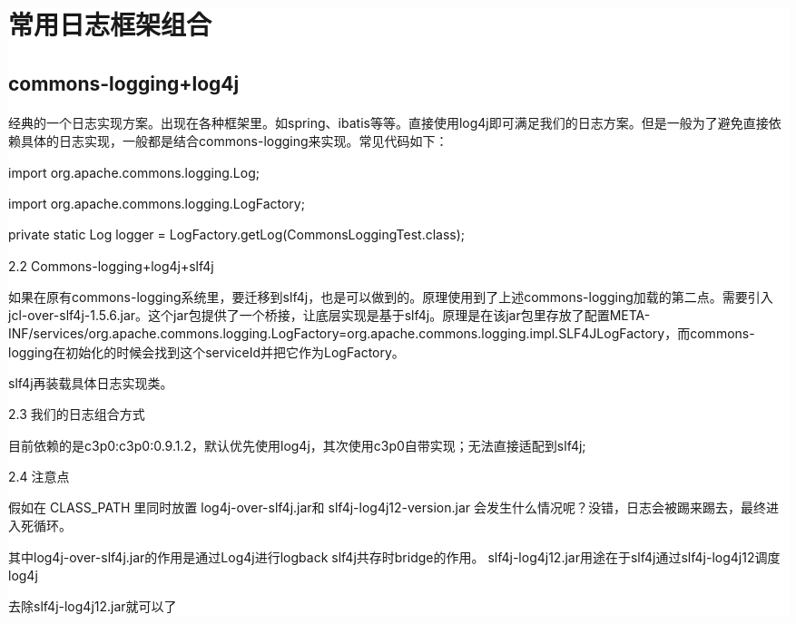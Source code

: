 
# 常用日志框架组合

## commons-logging+log4j

经典的一个日志实现方案。出现在各种框架里。如spring、ibatis等等。直接使用log4j即可满足我们的日志方案。但是一般为了避免直接依赖具体的日志实现，一般都是结合commons-logging来实现。常见代码如下：

import org.apache.commons.logging.Log;

import org.apache.commons.logging.LogFactory;

private static Log logger = LogFactory.getLog(CommonsLoggingTest.class);

2.2 Commons-logging+log4j+slf4j

如果在原有commons-logging系统里，要迁移到slf4j，也是可以做到的。原理使用到了上述commons-logging加载的第二点。需要引入jcl-over-slf4j-1.5.6.jar。这个jar包提供了一个桥接，让底层实现是基于slf4j。原理是在该jar包里存放了配置META-INF/services/org.apache.commons.logging.LogFactory=org.apache.commons.logging.impl.SLF4JLogFactory，而commons-logging在初始化的时候会找到这个serviceId并把它作为LogFactory。

slf4j再装载具体日志实现类。

2.3 我们的日志组合方式



目前依赖的是c3p0:c3p0:0.9.1.2，默认优先使用log4j，其次使用c3p0自带实现；无法直接适配到slf4j;

2.4 注意点

假如在 CLASS_PATH 里同时放置 log4j-over-slf4j.jar和 slf4j-log4j12-version.jar 会发生什么情况呢？没错，日志会被踢来踢去，最终进入死循环。



其中log4j-over-slf4j.jar的作用是通过Log4j进行logback slf4j共存时bridge的作用。
 slf4j-log4j12.jar用途在于slf4j通过slf4j-log4j12调度log4j

去除slf4j-log4j12.jar就可以了